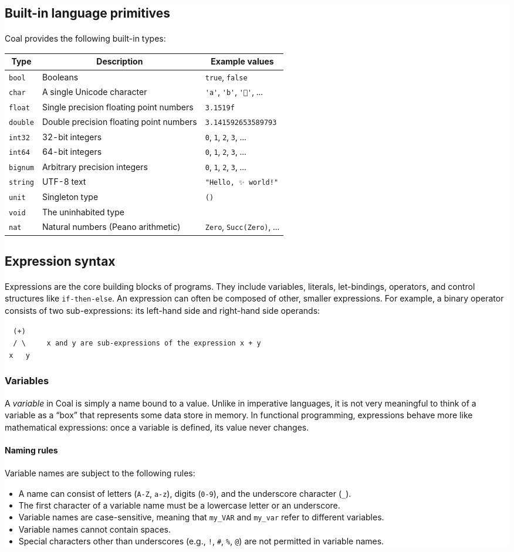 ## Built-in language primitives

Coal provides the following built-in types:

| Type               | Description                             | Example values            |                       
| ------------------ | --------------------------------------- | ------------------------- |                       
| `bool`             | Booleans                                | `true`, `false`           |                       
| `char`             | A single Unicode character              | `'a'`, `'b'`, `'🤖'`, ... |                        
| `float`            | Single precision floating point numbers | `3.1519f`                 |                        
| `double`           | Double precision floating point numbers | `3.141592653589793`       |                        
| `int32`            | 32-bit integers                         | `0`, `1`, `2`, `3`, ...   |                        
| `int64`            | 64-bit integers                         | `0`, `1`, `2`, `3`, ...   |                        
| `bignum`           | Arbitrary precision integers            | `0`, `1`, `2`, `3`, ...   |                        
| `string`           | UTF-8 text                              |  `"Hello, ✨ world!"`     |                        
| `unit`             | Singleton type                          | `()`                      |                        
| `void`             | The uninhabited type                    |                           |                        
| `nat`              | Natural numbers (Peano arithmetic)      | `Zero`, `Succ(Zero)`, ... |                        



## Expression syntax

Expressions are the core building blocks of programs. They include variables, literals, let-bindings, operators, and control structures like `if-then-else`. An expression can often be composed of other, smaller expressions. For example, a binary operator consists of two sub-expressions: its left-hand side and right-hand side operands:

```
  (+)     
  / \     x and y are sub-expressions of the expression x + y
 x   y
```

### Variables

A *variable* in Coal is simply a name bound to a value. Unlike in imperative languages, it is not very meaningful to think of a variable as a “box” that represents some data store in memory. In functional programming, expressions behave more like mathematical expressions: once a variable is defined, its value never changes.

#### Naming rules

Variable names are subject to the following rules:

* A name can consist of letters (`A-Z`, `a-z`), digits (`0-9`), and the underscore character (`_`).
* The first character of a variable name must be a lowercase letter or an underscore.
* Variable names are case-sensitive, meaning that `my_VAR` and `my_var` refer to different variables.
* Variable names cannot contain spaces.
* Special characters other than underscores (e.g., `!`, `#`, `%`, `@`) are not permitted in variable names.
